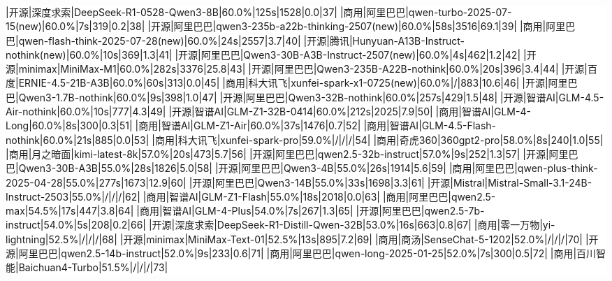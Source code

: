 |开源|深度求索|DeepSeek-R1-0528-Qwen3-8B|60.0%|125s|1528|0.0|37|
|商用|阿里巴巴|qwen-turbo-2025-07-15(new)|60.0%|7s|319|0.2|38|
|开源|阿里巴巴|qwen3-235b-a22b-thinking-2507(new)|60.0%|58s|3516|69.1|39|
|商用|阿里巴巴|qwen-flash-think-2025-07-28(new)|60.0%|24s|2557|3.7|40|
|开源|腾讯|Hunyuan-A13B-Instruct-nothink(new)|60.0%|10s|369|1.3|41|
|开源|阿里巴巴|Qwen3-30B-A3B-Instruct-2507(new)|60.0%|4s|462|1.2|42|
|开源|minimax|MiniMax-M1|60.0%|282s|3376|25.8|43|
|开源|阿里巴巴|Qwen3-235B-A22B-nothink|60.0%|20s|396|3.4|44|
|开源|百度|ERNIE-4.5-21B-A3B|60.0%|60s|313|0.0|45|
|商用|科大讯飞|xunfei-spark-x1-0725(new)|60.0%|/|883|10.6|46|
|开源|阿里巴巴|Qwen3-1.7B-nothink|60.0%|9s|398|1.0|47|
|开源|阿里巴巴|Qwen3-32B-nothink|60.0%|257s|429|1.5|48|
|开源|智谱AI|GLM-4.5-Air-nothink|60.0%|10s|777|4.3|49|
|开源|智谱AI|GLM-Z1-32B-0414|60.0%|212s|2025|7.9|50|
|商用|智谱AI|GLM-4-Long|60.0%|8s|300|0.3|51|
|商用|智谱AI|GLM-Z1-Air|60.0%|37s|1476|0.7|52|
|商用|智谱AI|GLM-4.5-Flash-nothink|60.0%|21s|885|0.0|53|
|商用|科大讯飞|xunfei-spark-pro|59.0%|/|/|/|54|
|商用|奇虎360|360gpt2-pro|58.0%|8s|240|1.0|55|
|商用|月之暗面|kimi-latest-8k|57.0%|20s|473|5.7|56|
|开源|阿里巴巴|qwen2.5-32b-instruct|57.0%|9s|252|1.3|57|
|开源|阿里巴巴|Qwen3-30B-A3B|55.0%|28s|1826|5.0|58|
|开源|阿里巴巴|Qwen3-4B|55.0%|26s|1914|5.6|59|
|商用|阿里巴巴|qwen-plus-think-2025-04-28|55.0%|277s|1673|12.9|60|
|开源|阿里巴巴|Qwen3-14B|55.0%|33s|1698|3.3|61|
|开源|Mistral|Mistral-Small-3.1-24B-Instruct-2503|55.0%|/|/|/|62|
|商用|智谱AI|GLM-Z1-Flash|55.0%|18s|2018|0.0|63|
|商用|阿里巴巴|qwen2.5-max|54.5%|17s|447|3.8|64|
|商用|智谱AI|GLM-4-Plus|54.0%|7s|267|1.3|65|
|开源|阿里巴巴|qwen2.5-7b-instruct|54.0%|5s|208|0.2|66|
|开源|深度求索|DeepSeek-R1-Distill-Qwen-32B|53.0%|16s|663|0.8|67|
|商用|零一万物|yi-lightning|52.5%|/|/|/|68|
|开源|minimax|MiniMax-Text-01|52.5%|13s|895|7.2|69|
|商用|商汤|SenseChat-5-1202|52.0%|/|/|/|70|
|开源|阿里巴巴|qwen2.5-14b-instruct|52.0%|9s|233|0.6|71|
|商用|阿里巴巴|qwen-long-2025-01-25|52.0%|7s|300|0.5|72|
|商用|百川智能|Baichuan4-Turbo|51.5%|/|/|/|73|